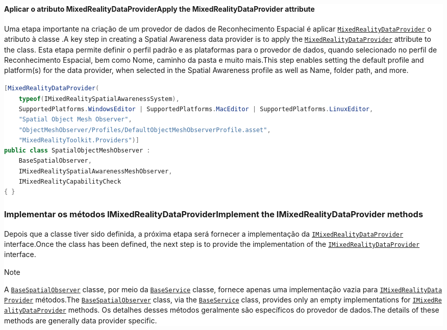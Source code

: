 #### <a name="apply-the-mixedrealitydataprovider-attribute"></a><span data-ttu-id="a54b6-142">Aplicar o atributo MixedRealityDataProvider</span><span class="sxs-lookup"><span data-stu-id="a54b6-142">Apply the MixedRealityDataProvider attribute</span></span>

<span data-ttu-id="a54b6-143">Uma etapa importante na criação de um provedor de dados de Reconhecimento Espacial é aplicar [`MixedRealityDataProvider`](xref:Microsoft.MixedReality.Toolkit.MixedRealityDataProviderAttribute) o atributo à classe .</span><span class="sxs-lookup"><span data-stu-id="a54b6-143">A key step in creating a Spatial Awareness data provider is to apply the [`MixedRealityDataProvider`](xref:Microsoft.MixedReality.Toolkit.MixedRealityDataProviderAttribute) attribute to the class.</span></span> <span data-ttu-id="a54b6-144">Esta etapa permite definir o perfil padrão e as plataformas para o provedor de dados, quando selecionado no perfil de Reconhecimento Espacial, bem como Nome, caminho da pasta e muito mais.</span><span class="sxs-lookup"><span data-stu-id="a54b6-144">This step enables setting the default profile and platform(s) for the data provider, when selected in the Spatial Awareness profile as well as Name, folder path, and more.</span></span>

```c#
[MixedRealityDataProvider(
    typeof(IMixedRealitySpatialAwarenessSystem),
    SupportedPlatforms.WindowsEditor | SupportedPlatforms.MacEditor | SupportedPlatforms.LinuxEditor,
    "Spatial Object Mesh Observer",
    "ObjectMeshObserver/Profiles/DefaultObjectMeshObserverProfile.asset",
    "MixedRealityToolkit.Providers")]
public class SpatialObjectMeshObserver :
    BaseSpatialObserver,
    IMixedRealitySpatialAwarenessMeshObserver,
    IMixedRealityCapabilityCheck
{ }
```

### <a name="implement-the-imixedrealitydataprovider-methods"></a><span data-ttu-id="a54b6-145">Implementar os métodos IMixedRealityDataProvider</span><span class="sxs-lookup"><span data-stu-id="a54b6-145">Implement the IMixedRealityDataProvider methods</span></span>

<span data-ttu-id="a54b6-146">Depois que a classe tiver sido definida, a próxima etapa será fornecer a implementação da [`IMixedRealityDataProvider`](xref:Microsoft.MixedReality.Toolkit.IMixedRealityDataProvider) interface.</span><span class="sxs-lookup"><span data-stu-id="a54b6-146">Once the class has been defined, the next step is to provide the implementation of the [`IMixedRealityDataProvider`](xref:Microsoft.MixedReality.Toolkit.IMixedRealityDataProvider) interface.</span></span>

> [!NOTE]
> <span data-ttu-id="a54b6-147">A [`BaseSpatialObserver`](xref:Microsoft.MixedReality.Toolkit.SpatialAwareness.BaseSpatialObserver) classe, por meio da [`BaseService`](xref:Microsoft.MixedReality.Toolkit.BaseService) classe, fornece apenas uma implementação vazia para [`IMixedRealityDataProvider`](xref:Microsoft.MixedReality.Toolkit.IMixedRealityDataProvider) métodos.</span><span class="sxs-lookup"><span data-stu-id="a54b6-147">The [`BaseSpatialObserver`](xref:Microsoft.MixedReality.Toolkit.SpatialAwareness.BaseSpatialObserver) class, via the [`BaseService`](xref:Microsoft.MixedReality.Toolkit.BaseService) class, provides only an empty implementations for [`IMixedRealityDataProvider`](xref:Microsoft.MixedReality.Toolkit.IMixedRealityDataProvider) methods.</span></span> <span data-ttu-id="a54b6-148">Os detalhes desses métodos geralmente são específicos do provedor de dados.</span><span class="sxs-lookup"><span data-stu-id="a54b6-148">The details of these methods are generally data provider specific.</span></span>
